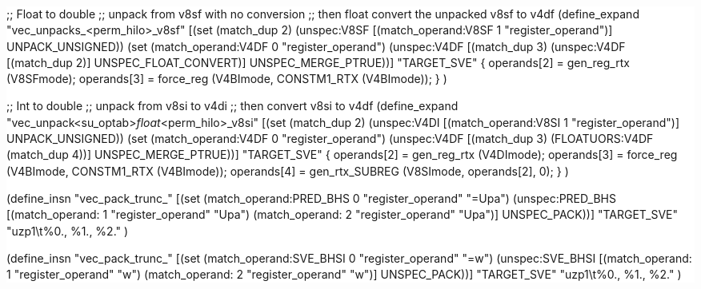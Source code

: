 ;; Float to double
;; unpack from v8sf with no conversion
;; then float convert the unpacked v8sf to v4df
(define_expand "vec_unpacks_<perm_hilo>_v8sf"
  [(set (match_dup 2)
	(unspec:V8SF [(match_operand:V8SF 1 "register_operand")]
		     UNPACK_UNSIGNED))
   (set (match_operand:V4DF 0 "register_operand")
	(unspec:V4DF [(match_dup 3)
		      (unspec:V4DF [(match_dup 2)] UNSPEC_FLOAT_CONVERT)]
		     UNSPEC_MERGE_PTRUE))]
  "TARGET_SVE"
  {
    operands[2] = gen_reg_rtx (V8SFmode);
    operands[3] = force_reg (V4BImode, CONSTM1_RTX (V4BImode));
  }
)

;; Int to double
;; unpack from v8si to v4di
;; then convert v8si to v4df
(define_expand "vec_unpack<su_optab>_float_<perm_hilo>_v8si"
  [(set (match_dup 2)
	(unspec:V4DI [(match_operand:V8SI 1 "register_operand")]
		     UNPACK_UNSIGNED))
   (set (match_operand:V4DF 0 "register_operand")
	(unspec:V4DF [(match_dup 3)
		      (FLOATUORS:V4DF (match_dup 4))]
		     UNSPEC_MERGE_PTRUE))]
  "TARGET_SVE"
  {
    operands[2] = gen_reg_rtx (V4DImode);
    operands[3] = force_reg (V4BImode, CONSTM1_RTX (V4BImode));
    operands[4] = gen_rtx_SUBREG (V8SImode, operands[2], 0);
  }
)

(define_insn "vec_pack_trunc_<Vwide>"
  [(set (match_operand:PRED_BHS 0 "register_operand" "=Upa")
	(unspec:PRED_BHS
	  [(match_operand:<VWIDE> 1 "register_operand" "Upa")
	   (match_operand:<VWIDE> 2 "register_operand" "Upa")]
	  UNSPEC_PACK))]
  "TARGET_SVE"
  "uzp1\t%0.<Vetype>, %1.<Vetype>, %2.<Vetype>"
)

(define_insn "vec_pack_trunc_<Vwide>"
  [(set (match_operand:SVE_BHSI 0 "register_operand" "=w")
	(unspec:SVE_BHSI
	  [(match_operand:<VWIDE> 1 "register_operand" "w")
	   (match_operand:<VWIDE> 2 "register_operand" "w")]
	  UNSPEC_PACK))]
  "TARGET_SVE"
  "uzp1\t%0.<Vetype>, %1.<Vetype>, %2.<Vetype>"
)
